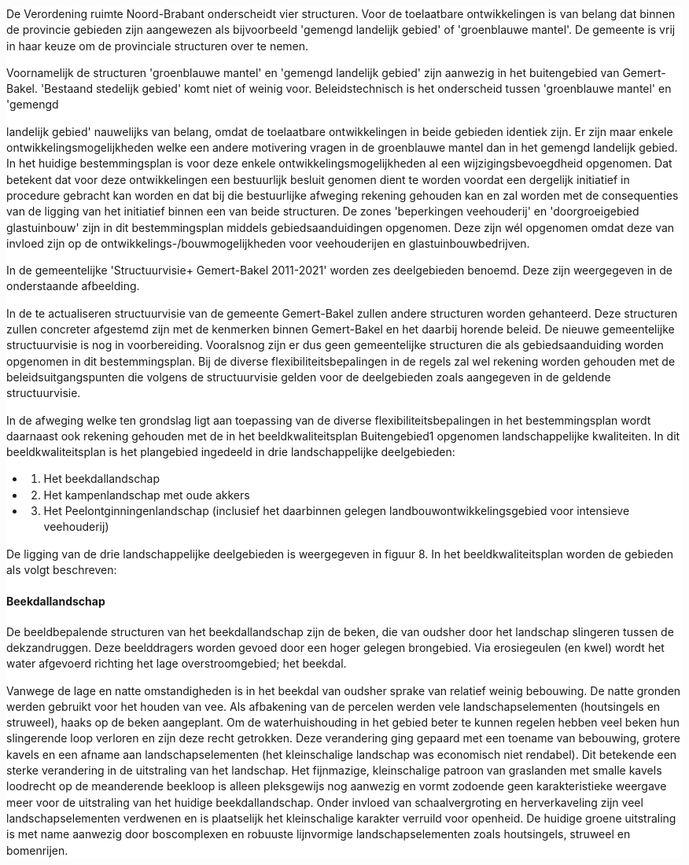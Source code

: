 De Verordening ruimte Noord-Brabant onderscheidt vier structuren. Voor de toelaatbare ontwikkelingen is van belang dat binnen de provincie gebieden zijn aangewezen als bijvoorbeeld 'gemengd landelijk gebied' of 'groenblauwe mantel'. De gemeente is vrij in haar keuze om de provinciale structuren over te nemen.

Voornamelijk de structuren 'groenblauwe mantel' en 'gemengd landelijk gebied' zijn aanwezig in het buitengebied van Gemert-Bakel. 'Bestaand stedelijk gebied' komt niet of weinig voor. Beleidstechnisch is het onderscheid tussen 'groenblauwe mantel' en 'gemengd

landelijk gebied' nauwelijks van belang, omdat de toelaatbare ontwikkelingen in beide gebieden identiek zijn. Er zijn maar enkele ontwikkelingsmogelijkheden welke een andere motivering vragen in de groenblauwe mantel dan in het gemengd landelijk gebied. In het huidige bestemmingsplan is voor deze enkele ontwikkelingsmogelijkheden al een wijzigingsbevoegdheid opgenomen. Dat betekent dat voor deze ontwikkelingen een bestuurlijk besluit genomen dient te worden voordat een dergelijk initiatief in procedure gebracht kan worden en dat bij die bestuurlijke afweging rekening gehouden kan en zal worden met de consequenties van de ligging van het initiatief binnen een van beide structuren. De zones 'beperkingen veehouderij' en 'doorgroeigebied glastuinbouw' zijn in dit bestemmingsplan middels gebiedsaanduidingen opgenomen. Deze zijn wél opgenomen omdat deze van invloed zijn op de ontwikkelings-/bouwmogelijkheden voor veehouderijen en glastuinbouwbedrijven.

In de gemeentelijke 'Structuurvisie+ Gemert-Bakel 2011-2021' worden zes deelgebieden benoemd. Deze zijn weergegeven in de onderstaande afbeelding.

In de te actualiseren structuurvisie van de gemeente Gemert-Bakel zullen andere structuren worden gehanteerd. Deze structuren zullen concreter afgestemd zijn met de kenmerken binnen Gemert-Bakel en het daarbij horende beleid. De nieuwe gemeentelijke structuurvisie is nog in voorbereiding. Vooralsnog zijn er dus geen gemeentelijke structuren die als gebiedsaanduiding worden opgenomen in dit bestemmingsplan. Bij de diverse flexibiliteitsbepalingen in de regels zal wel rekening worden gehouden met de beleidsuitgangspunten die volgens de structuurvisie gelden voor de deelgebieden zoals aangegeven in de geldende structuurvisie.

In de afweging welke ten grondslag ligt aan toepassing van de diverse flexibiliteitsbepalingen in het bestemmingsplan wordt daarnaast ook rekening gehouden met de in het beeldkwaliteitsplan Buitengebied1 opgenomen landschappelijke kwaliteiten. In dit beeldkwaliteitsplan is het plangebied ingedeeld in drie landschappelijke deelgebieden:

- 1. Het beekdallandschap
- 2. Het kampenlandschap met oude akkers
- 3. Het Peelontginningenlandschap (inclusief het daarbinnen gelegen landbouwontwikkelingsgebied voor intensieve veehouderij)

De ligging van de drie landschappelijke deelgebieden is weergegeven in figuur 8. In het beeldkwaliteitsplan worden de gebieden als volgt beschreven:

#### Beekdallandschap

De beeldbepalende structuren van het beekdallandschap zijn de beken, die van oudsher door het landschap slingeren tussen de dekzandruggen. Deze beelddragers worden gevoed door een hoger gelegen brongebied. Via erosiegeulen (en kwel) wordt het water afgevoerd richting het lage overstroomgebied; het beekdal.

Vanwege de lage en natte omstandigheden is in het beekdal van oudsher sprake van relatief weinig bebouwing. De natte gronden werden gebruikt voor het houden van vee. Als afbakening van de percelen werden vele landschapselementen (houtsingels en struweel), haaks op de beken aangeplant. Om de waterhuishouding in het gebied beter te kunnen regelen hebben veel beken hun slingerende loop verloren en zijn deze recht getrokken. Deze verandering ging gepaard met een toename van bebouwing, grotere kavels en een afname aan landschapselementen (het kleinschalige landschap was economisch niet rendabel). Dit betekende een sterke verandering in de uitstraling van het landschap. Het fijnmazige, kleinschalige patroon van graslanden met smalle kavels loodrecht op de meanderende beekloop is alleen pleksgewijs nog aanwezig en vormt zodoende geen karakteristieke weergave meer voor de uitstraling van het huidige beekdallandschap. Onder invloed van schaalvergroting en herverkaveling zijn veel landschapselementen verdwenen en is plaatselijk het kleinschalige karakter verruild voor openheid. De huidige groene uitstraling is met name aanwezig door boscomplexen en robuuste lijnvormige landschapselementen zoals houtsingels, struweel en bomenrijen.
